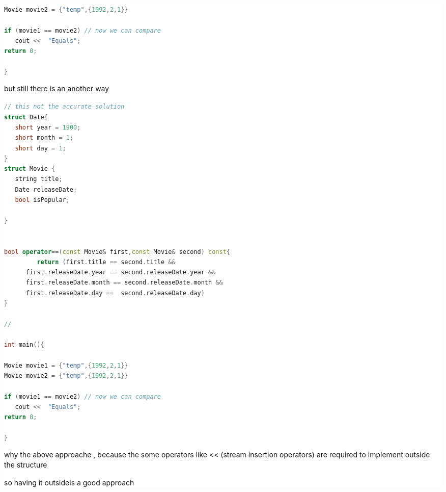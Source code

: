 ```cpp
Movie movie2 = {"temp",{1992,2,1}}

if (movie1 == movie2) // now we can compare
   cout <<  "Equals";
return 0;

}

```

but still there is an another way


```cpp
// this not the accurate solution
struct Date{
   short year = 1900;
   short month = 1;
   short day = 1;
}
struct Movie {
   string title;
   Date releaseDate;
   bool isPopular;

}


bool operator==(const Movie& first,const Movie& second) const{
         return (first.title == second.title && 
      first.releaseDate.year == second.releaseDate.year && 
      first.releaseDate.month == second.releaseDate.month && 
      first.releaseDate.day ==  second.releaseDate.day)
}

// 

int main(){

Movie movie1 = {"temp",{1992,2,1}}
Movie movie2 = {"temp",{1992,2,1}}

if (movie1 == movie2) // now we can compare
   cout <<  "Equals";
return 0;

}
```

why the above approache , because the some operators like << (stream insertion operators)  are required to implement outside the structure

so having it outsideis a good approach
